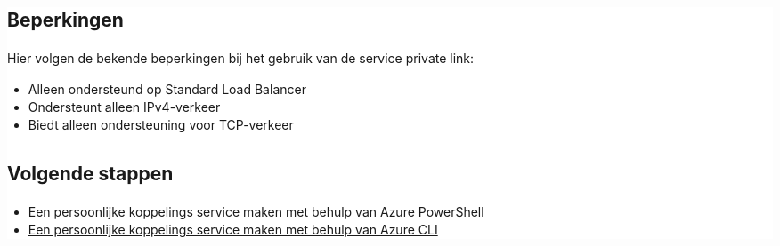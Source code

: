 ## <a name="limitations"></a>Beperkingen

Hier volgen de bekende beperkingen bij het gebruik van de service private link:
- Alleen ondersteund op Standard Load Balancer 
- Ondersteunt alleen IPv4-verkeer
- Biedt alleen ondersteuning voor TCP-verkeer

## <a name="next-steps"></a>Volgende stappen
- [Een persoonlijke koppelings service maken met behulp van Azure PowerShell](create-private-link-service-powershell.md)
- [Een persoonlijke koppelings service maken met behulp van Azure CLI](create-private-link-service-cli.md)
